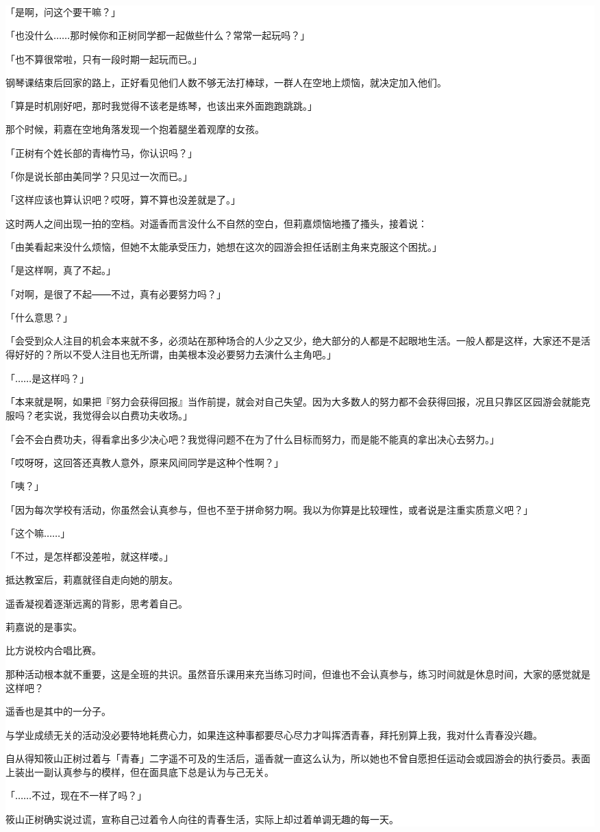 「是啊，问这个要干嘛？」

「也没什么……那时候你和正树同学都一起做些什么？常常一起玩吗？」

「也不算很常啦，只有一段时期一起玩而已。」

钢琴课结束后回家的路上，正好看见他们人数不够无法打棒球，一群人在空地上烦恼，就决定加入他们。

「算是时机刚好吧，那时我觉得不该老是练琴，也该出来外面跑跑跳跳。」

那个时候，莉嘉在空地角落发现一个抱着腿坐着观摩的女孩。

「正树有个姓长部的青梅竹马，你认识吗？」

「你是说长部由美同学？只见过一次而已。」

「这样应该也算认识吧？哎呀，算不算也没差就是了。」

这时两人之间出现一拍的空档。对遥香而言没什么不自然的空白，但莉嘉烦恼地搔了搔头，接着说：

「由美看起来没什么烦恼，但她不太能承受压力，她想在这次的园游会担任话剧主角来克服这个困扰。」

「是这样啊，真了不起。」

「对啊，是很了不起——不过，真有必要努力吗？」

「什么意思？」

「会受到众人注目的机会本来就不多，必须站在那种场合的人少之又少，绝大部分的人都是不起眼地生活。一般人都是这样，大家还不是活得好好的？所以不受人注目也无所谓，由美根本没必要努力去演什么主角吧。」

「……是这样吗？」

「本来就是啊，如果把『努力会获得回报』当作前提，就会对自己失望。因为大多数人的努力都不会获得回报，况且只靠区区园游会就能克服吗？老实说，我觉得会以白费功夫收场。」

「会不会白费功夫，得看拿出多少决心吧？我觉得问题不在为了什么目标而努力，而是能不能真的拿出决心去努力。」

「哎呀呀，这回答还真教人意外，原来风间同学是这种个性啊？」

「咦？」

「因为每次学校有活动，你虽然会认真参与，但也不至于拼命努力啊。我以为你算是比较理性，或者说是注重实质意义吧？」

「这个嘛……」

「不过，是怎样都没差啦，就这样喽。」

抵达教室后，莉嘉就径自走向她的朋友。

遥香凝视着逐渐远离的背影，思考着自己。

莉嘉说的是事实。

比方说校内合唱比赛。

那种活动根本就不重要，这是全班的共识。虽然音乐课用来充当练习时间，但谁也不会认真参与，练习时间就是休息时间，大家的感觉就是这样吧？

遥香也是其中的一分子。

与学业成绩无关的活动没必要特地耗费心力，如果连这种事都要尽心尽力才叫挥洒青春，拜托别算上我，我对什么青春没兴趣。

自从得知筱山正树过着与「青春」二字遥不可及的生活后，遥香就一直这么认为，所以她也不曾自愿担任运动会或园游会的执行委员。表面上装出一副认真参与的模样，但在面具底下总是认为与己无关。

「……不过，现在不一样了吗？」

筱山正树确实说过谎，宣称自己过着令人向往的青春生活，实际上却过着单调无趣的每一天。
